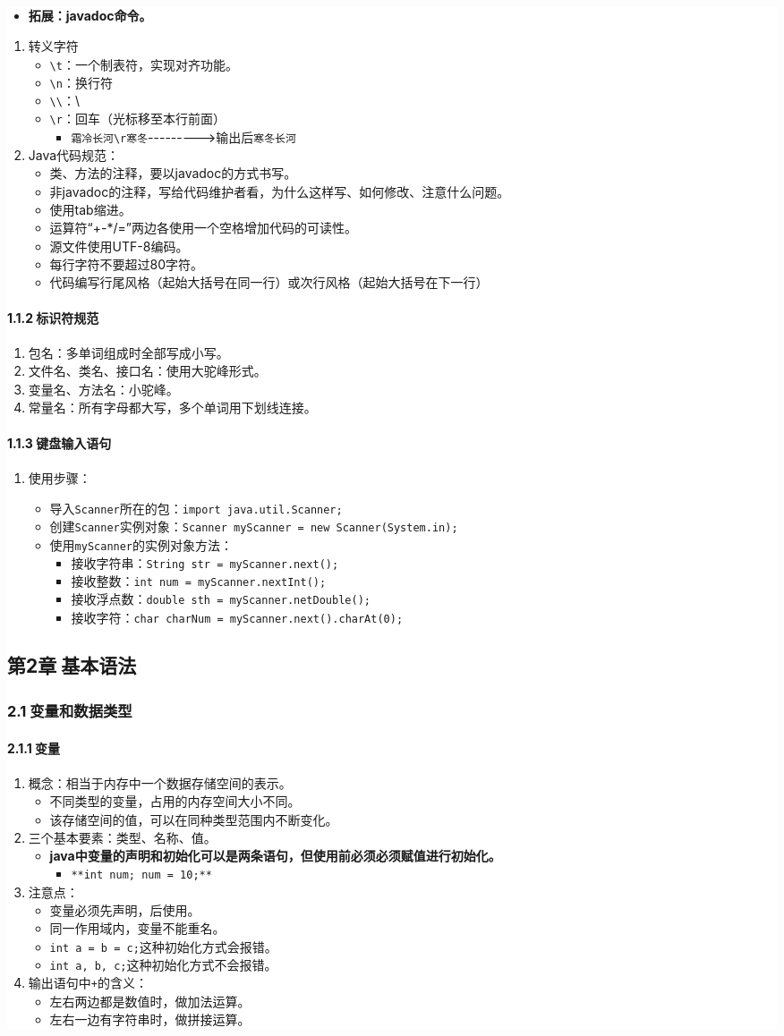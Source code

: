 - **拓展：javadoc命令。**

1. 转义字符
   - `\t`：一个制表符，实现对齐功能。
   - `\n`：换行符
   - `\\`：\
   - `\r`：回车（光标移至本行前面）
      - `霜冷长河\r寒冬`--------->输出后`寒冬长河`
2. Java代码规范：
   - 类、方法的注释，要以javadoc的方式书写。
   - 非javadoc的注释，写给代码维护者看，为什么这样写、如何修改、注意什么问题。
   - 使用tab缩进。
   - 运算符“+-*/=”两边各使用一个空格增加代码的可读性。
   - 源文件使用UTF-8编码。
   - 每行字符不要超过80字符。
   - 代码编写行尾风格（起始大括号在同一行）或次行风格（起始大括号在下一行）

#### 1.1.2 标识符规范

1. 包名：多单词组成时全部写成小写。
1. 文件名、类名、接口名：使用大驼峰形式。
1. 变量名、方法名：小驼峰。
1. 常量名：所有字母都大写，多个单词用下划线连接。

#### 1.1.3 键盘输入语句

1. 使用步骤：

   - 导入`Scanner`所在的包：`import java.util.Scanner;`
   - 创建`Scanner`实例对象：`Scanner myScanner = new Scanner(System.in);`
   - 使用`myScanner`的实例对象方法：
     - 接收字符串：`String str = myScanner.next();`
     - 接收整数：`int num = myScanner.nextInt();`
     - 接收浮点数：`double sth = myScanner.netDouble();`
     - 接收字符：`char charNum = myScanner.next().charAt(0);`

## 第2章 基本语法

### 2.1 变量和数据类型

#### 2.1.1 变量

1. 概念：相当于内存中一个数据存储空间的表示。
   - 不同类型的变量，占用的内存空间大小不同。
   - 该存储空间的值，可以在同种类型范围内不断变化。
2. 三个基本要素：类型、名称、值。
   - **java中变量的声明和初始化可以是两条语句，但使用前必须必须赋值进行初始化。**
      - `**int num; num = 10;**`
3. 注意点：
   - 变量必须先声明，后使用。
   - 同一作用域内，变量不能重名。
   - `int a = b = c;`这种初始化方式会报错。
   - `int a, b, c;`这种初始化方式不会报错。
4. 输出语句中`+`的含义：
   - 左右两边都是数值时，做加法运算。
   - 左右一边有字符串时，做拼接运算。

